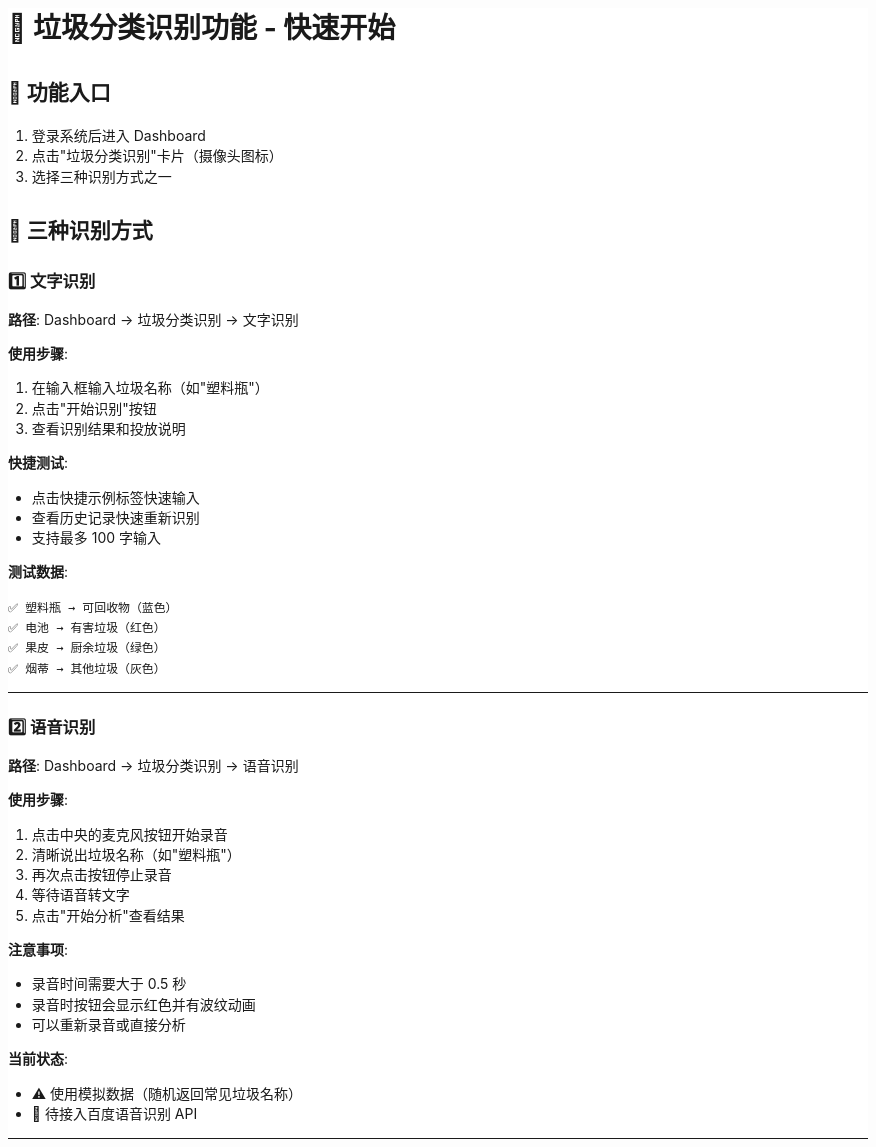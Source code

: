 # 🚀 垃圾分类识别功能 - 快速开始

## 🎯 功能入口

1. 登录系统后进入 Dashboard
2. 点击"垃圾分类识别"卡片（摄像头图标）
3. 选择三种识别方式之一

## 📱 三种识别方式

### 1️⃣ 文字识别
**路径**: Dashboard → 垃圾分类识别 → 文字识别

**使用步骤**:
1. 在输入框输入垃圾名称（如"塑料瓶"）
2. 点击"开始识别"按钮
3. 查看识别结果和投放说明

**快捷测试**:
- 点击快捷示例标签快速输入
- 查看历史记录快速重新识别
- 支持最多 100 字输入

**测试数据**:
```
✅ 塑料瓶 → 可回收物（蓝色）
✅ 电池 → 有害垃圾（红色）
✅ 果皮 → 厨余垃圾（绿色）
✅ 烟蒂 → 其他垃圾（灰色）
```

---

### 2️⃣ 语音识别
**路径**: Dashboard → 垃圾分类识别 → 语音识别

**使用步骤**:
1. 点击中央的麦克风按钮开始录音
2. 清晰说出垃圾名称（如"塑料瓶"）
3. 再次点击按钮停止录音
4. 等待语音转文字
5. 点击"开始分析"查看结果

**注意事项**:
- 录音时间需要大于 0.5 秒
- 录音时按钮会显示红色并有波纹动画
- 可以重新录音或直接分析

**当前状态**:
- ⚠️ 使用模拟数据（随机返回常见垃圾名称）
- 🔧 待接入百度语音识别 API

---